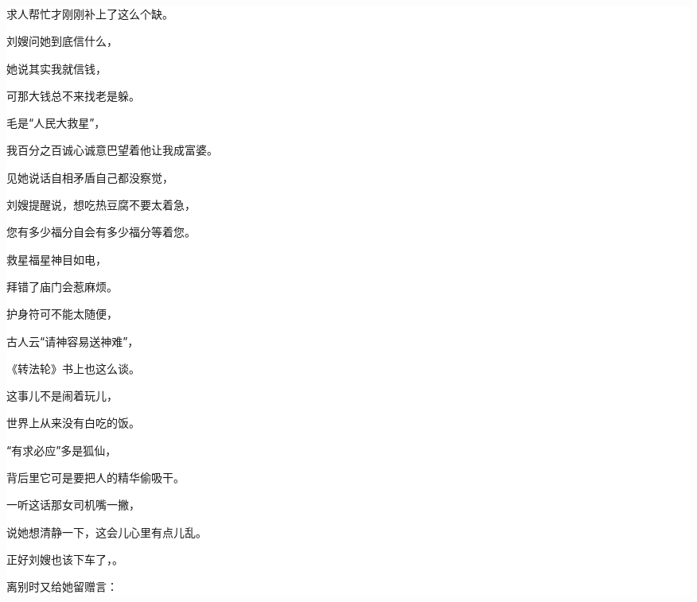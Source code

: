   求人帮忙才刚刚补上了这么个缺。
 </p>
 <p>
  刘嫂问她到底信什么，
 </p>
 <p>
  她说其实我就信钱，
 </p>
 <p>
  可那大钱总不来找老是躲。
 </p>
 <p>
  毛是“人民大救星”，
 </p>
 <p>
  我百分之百诚心诚意巴望着他让我成富婆。
 </p>
 <p>
  见她说话自相矛盾自己都没察觉，
 </p>
 <p>
  刘嫂提醒说，想吃热豆腐不要太着急，
 </p>
 <p>
  您有多少福分自会有多少福分等着您。
 </p>
 <p>
  救星福星神目如电，
 </p>
 <p>
  拜错了庙门会惹麻烦。
 </p>
 <p>
  护身符可不能太随便，
 </p>
 <p>
  古人云“请神容易送神难”，
 </p>
 <p>
  《转法轮》书上也这么谈。
 </p>
 <p>
  这事儿不是闹着玩儿，
 </p>
 <p>
  世界上从来没有白吃的饭。
 </p>
 <p>
  “有求必应”多是狐仙，
 </p>
 <p>
  背后里它可是要把人的精华偷吸干。
 </p>
 <p>
  一听这话那女司机嘴一撇，
 </p>
 <p>
  说她想清静一下，这会儿心里有点儿乱。
 </p>
 <p>
  正好刘嫂也该下车了，。
 </p>
 <p>
  离别时又给她留赠言：